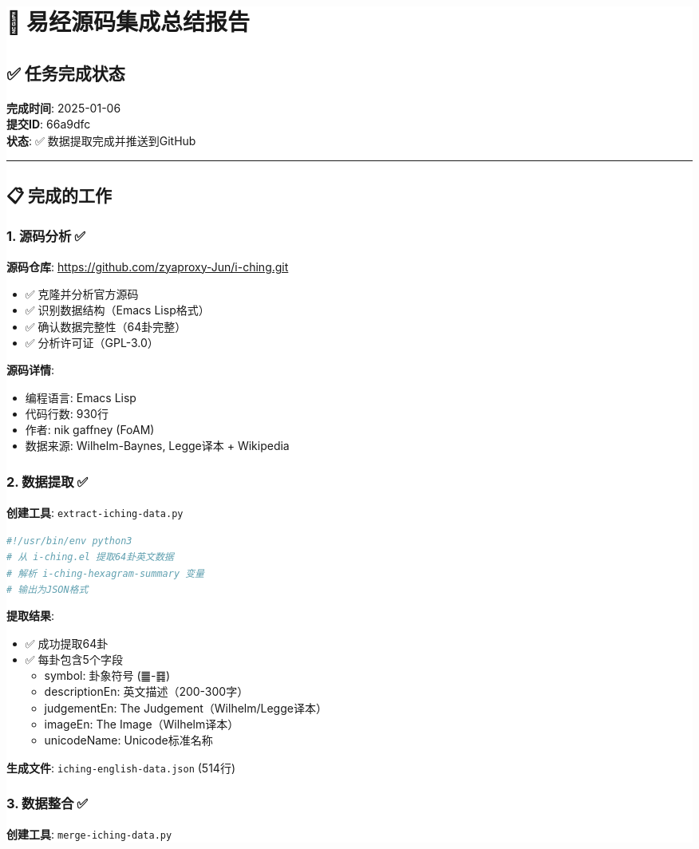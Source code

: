 # 🎉 易经源码集成总结报告

## ✅ 任务完成状态

**完成时间**: 2025-01-06  
**提交ID**: 66a9dfc  
**状态**: ✅ 数据提取完成并推送到GitHub

---

## 📋 完成的工作

### 1. 源码分析 ✅

**源码仓库**: https://github.com/zyaproxy-Jun/i-ching.git

- ✅ 克隆并分析官方源码
- ✅ 识别数据结构（Emacs Lisp格式）
- ✅ 确认数据完整性（64卦完整）
- ✅ 分析许可证（GPL-3.0）

**源码详情**:
- 编程语言: Emacs Lisp
- 代码行数: 930行
- 作者: nik gaffney (FoAM)
- 数据来源: Wilhelm-Baynes, Legge译本 + Wikipedia

### 2. 数据提取 ✅

**创建工具**: `extract-iching-data.py`

```python
#!/usr/bin/env python3
# 从 i-ching.el 提取64卦英文数据
# 解析 i-ching-hexagram-summary 变量
# 输出为JSON格式
```

**提取结果**:
- ✅ 成功提取64卦
- ✅ 每卦包含5个字段
  - symbol: 卦象符号 (䷀-䷿)
  - descriptionEn: 英文描述（200-300字）
  - judgementEn: The Judgement（Wilhelm/Legge译本）
  - imageEn: The Image（Wilhelm译本）
  - unicodeName: Unicode标准名称

**生成文件**: `iching-english-data.json` (514行)

### 3. 数据整合 ✅

**创建工具**: `merge-iching-data.py`
